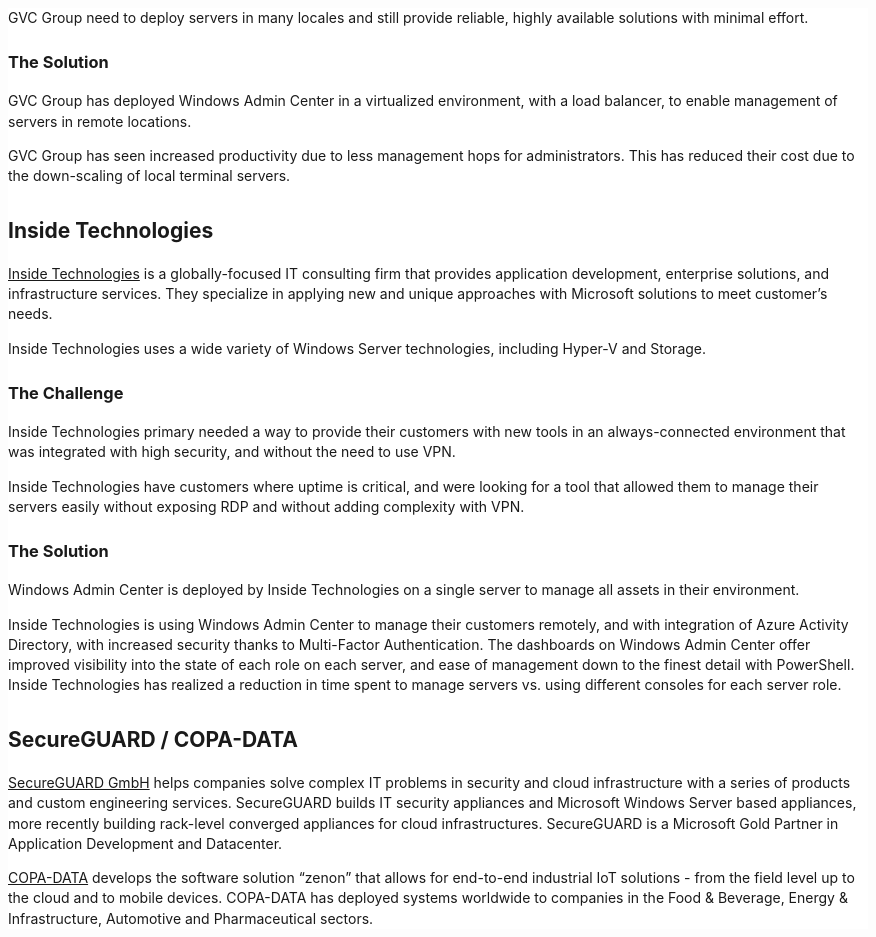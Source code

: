 GVC Group need to deploy servers in many locales and still provide reliable, highly available solutions with minimal effort.

### **The Solution**

GVC Group has deployed Windows Admin Center in a virtualized environment, with a load balancer, to enable management of servers in remote locations.

GVC Group has seen increased productivity due to less management hops for administrators.  This has reduced their cost due to the down-scaling of local terminal servers.

## Inside Technologies

[Inside Technologies](http://www.insidetechnologies.eu) is a globally-focused IT consulting firm that provides application development, enterprise solutions, and infrastructure services.  They specialize in applying new and unique approaches with Microsoft solutions to meet customer’s needs.

Inside Technologies uses a wide variety of Windows Server technologies, including Hyper-V and Storage.

### **The Challenge**

Inside Technologies primary needed a way to provide their customers with new tools in an always-connected environment that was integrated with high security, and without the need to use VPN.

Inside Technologies have customers where uptime is critical, and were looking for a tool that allowed them to manage their servers easily without exposing RDP and without adding complexity with VPN.

### **The Solution**

Windows Admin Center is deployed by Inside Technologies on a single server to manage all assets in their environment.

Inside Technologies is using Windows Admin Center to manage their customers remotely, and with integration of Azure Activity Directory, with increased security thanks to Multi-Factor Authentication.  The dashboards on Windows Admin Center offer improved visibility into the state of each role on each server, and ease of management down to the finest detail with PowerShell.  Inside Technologies has realized a reduction in time spent to manage servers vs. using different consoles for each server role.

## <a id="secureguard-copa-data"></a>SecureGUARD / COPA-DATA

[SecureGUARD GmbH](http://www.secureguard.at/) helps companies solve complex IT problems in security and cloud infrastructure with a series of products and custom engineering services. SecureGUARD builds IT security appliances and Microsoft Windows Server based appliances, more recently building rack-level converged appliances for cloud infrastructures. SecureGUARD is a Microsoft Gold Partner in Application Development and Datacenter.
 
[COPA-DATA](https://www.copadata.com) develops the software solution “zenon” that allows for end-to-end industrial IoT solutions - from the field level up to the cloud and to mobile devices. COPA-DATA has deployed systems worldwide to companies in the Food & Beverage, Energy & Infrastructure, Automotive and Pharmaceutical sectors.
